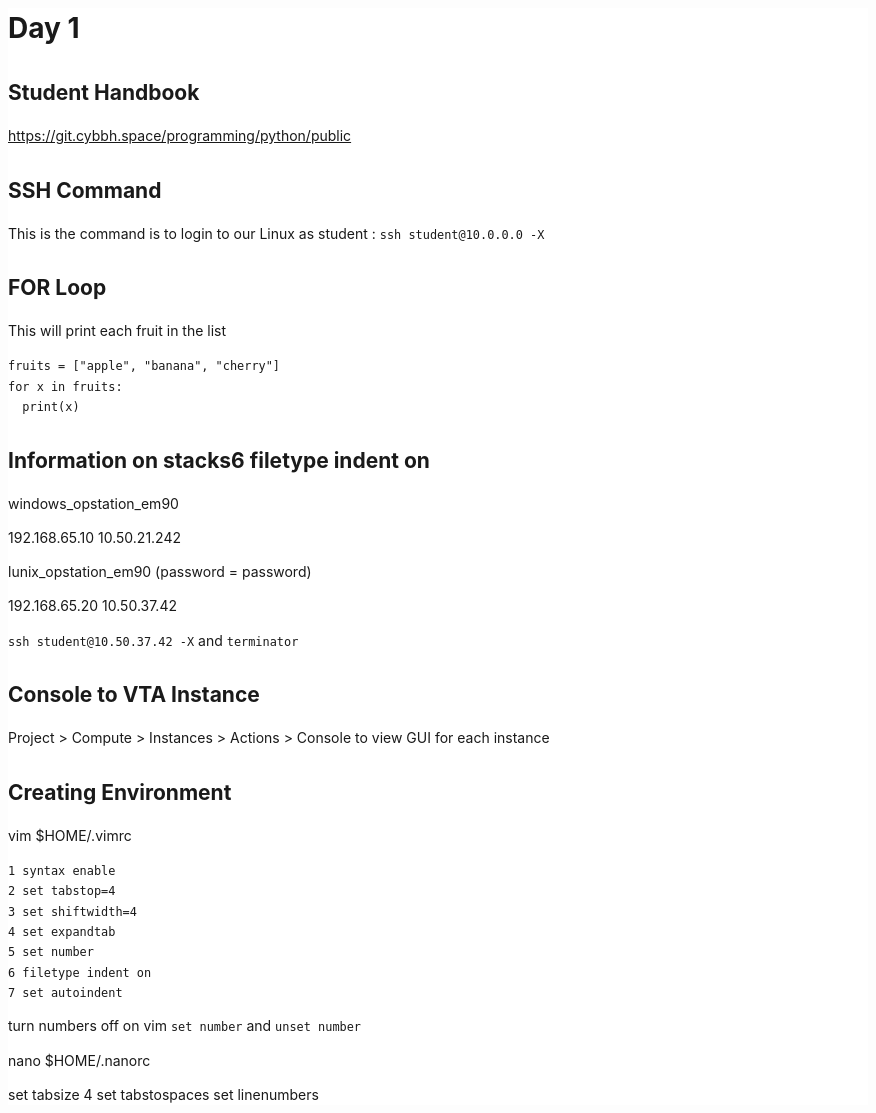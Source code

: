 # Day 1
## Student Handbook
https://git.cybbh.space/programming/python/public


## SSH Command 
This is the command is to login to our Linux as student : `ssh student@10.0.0.0 -X` 

## FOR Loop
This will print each fruit in the list
```
fruits = ["apple", "banana", "cherry"]
for x in fruits:
  print(x)
```
## Information on stacks6 filetype indent on


windows_opstation_em90

192.168.65.10
10.50.21.242

lunix_opstation_em90 (password = password)

192.168.65.20
10.50.37.42

`ssh student@10.50.37.42 -X` and `terminator` 

## Console to VTA Instance
Project > Compute > Instances > Actions > Console to view GUI for each instance

## Creating Environment
vim $HOME/.vimrc

  ```
  1 syntax enable
  2 set tabstop=4
  3 set shiftwidth=4
  4 set expandtab
  5 set number
  6 filetype indent on
  7 set autoindent
```
turn numbers off on vim `set number` and `unset number`

nano $HOME/.nanorc

set tabsize 4
set tabstospaces
set linenumbers
